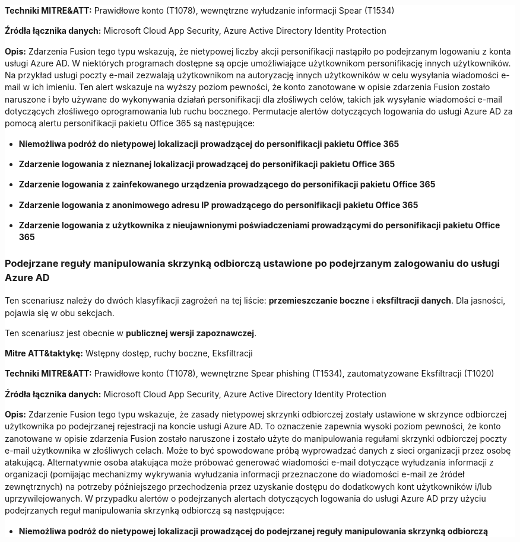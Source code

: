 **Techniki MITRE&ATT:** Prawidłowe konto (T1078), wewnętrzne wyłudzanie informacji Spear (T1534)

**Źródła łącznika danych:** Microsoft Cloud App Security, Azure Active Directory Identity Protection

**Opis:** Zdarzenia Fusion tego typu wskazują, że nietypowej liczby akcji personifikacji nastąpiło po podejrzanym logowaniu z konta usługi Azure AD. W niektórych programach dostępne są opcje umożliwiające użytkownikom personifikację innych użytkowników. Na przykład usługi poczty e-mail zezwalają użytkownikom na autoryzację innych użytkowników w celu wysyłania wiadomości e-mail w ich imieniu. Ten alert wskazuje na wyższy poziom pewności, że konto zanotowane w opisie zdarzenia Fusion zostało naruszone i było używane do wykonywania działań personifikacji dla złośliwych celów, takich jak wysyłanie wiadomości e-mail dotyczących złośliwego oprogramowania lub ruchu bocznego. Permutacje alertów dotyczących logowania do usługi Azure AD za pomocą alertu personifikacji pakietu Office 365 są następujące:  

- **Niemożliwa podróż do nietypowej lokalizacji prowadzącej do personifikacji pakietu Office 365**

- **Zdarzenie logowania z nieznanej lokalizacji prowadzącej do personifikacji pakietu Office 365**

- **Zdarzenie logowania z zainfekowanego urządzenia prowadzącego do personifikacji pakietu Office 365**

- **Zdarzenie logowania z anonimowego adresu IP prowadzącego do personifikacji pakietu Office 365**

- **Zdarzenie logowania z użytkownika z nieujawnionymi poświadczeniami prowadzącymi do personifikacji pakietu Office 365**
 
### <a name="suspicious-inbox-manipulation-rules-set-following-suspicious-azure-ad-sign-in"></a>Podejrzane reguły manipulowania skrzynką odbiorczą ustawione po podejrzanym zalogowaniu do usługi Azure AD
Ten scenariusz należy do dwóch klasyfikacji zagrożeń na tej liście: **przemieszczanie boczne** i **eksfiltracji danych**. Dla jasności, pojawia się w obu sekcjach.

Ten scenariusz jest obecnie w **publicznej wersji zapoznawczej**.

**Mitre ATT&taktykę:** Wstępny dostęp, ruchy boczne, Eksfiltracji

**Techniki MITRE&ATT:** Prawidłowe konto (T1078), wewnętrzne Spear phishing (T1534), zautomatyzowane Eksfiltracji (T1020)

**Źródła łącznika danych:** Microsoft Cloud App Security, Azure Active Directory Identity Protection

**Opis:** Zdarzenie Fusion tego typu wskazuje, że zasady nietypowej skrzynki odbiorczej zostały ustawione w skrzynce odbiorczej użytkownika po podejrzanej rejestracji na koncie usługi Azure AD. To oznaczenie zapewnia wysoki poziom pewności, że konto zanotowane w opisie zdarzenia Fusion zostało naruszone i zostało użyte do manipulowania regułami skrzynki odbiorczej poczty e-mail użytkownika w złośliwych celach. Może to być spowodowane próbą wyprowadzać danych z sieci organizacji przez osobę atakującą. Alternatywnie osoba atakująca może próbować generować wiadomości e-mail dotyczące wyłudzania informacji z organizacji (pomijając mechanizmy wykrywania wyłudzania informacji przeznaczone do wiadomości e-mail ze źródeł zewnętrznych) na potrzeby późniejszego przechodzenia przez uzyskanie dostępu do dodatkowych kont użytkowników i/lub uprzywilejowanych. W przypadku alertów o podejrzanych alertach dotyczących logowania do usługi Azure AD przy użyciu podejrzanych reguł manipulowania skrzynką odbiorczą są następujące:

- **Niemożliwa podróż do nietypowej lokalizacji prowadzącej do podejrzanej reguły manipulowania skrzynką odbiorczą**
